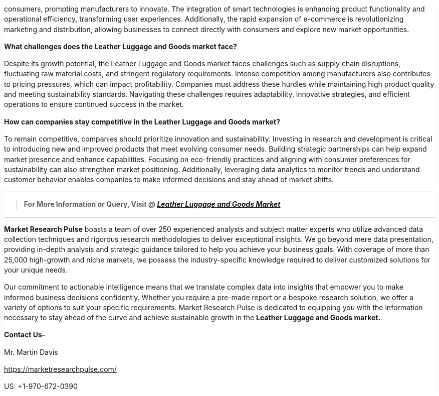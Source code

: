 consumers, prompting manufacturers to innovate. The integration of smart technologies is enhancing product functionality and operational efficiency, transforming user experiences. Additionally, the rapid expansion of e-commerce is revolutionizing marketing and distribution, allowing businesses to connect directly with consumers and explore new market opportunities.</p><p><strong>What challenges does the Leather Luggage and Goods market face?</strong></p><p>Despite its growth potential, the Leather Luggage and Goods market faces challenges such as supply chain disruptions, fluctuating raw material costs, and stringent regulatory requirements. Intense competition among manufacturers also contributes to pricing pressures, which can impact profitability. Companies must address these hurdles while maintaining high product quality and meeting sustainability standards. Navigating these challenges requires adaptability, innovative strategies, and efficient operations to ensure continued success in the market.</p><p><strong>How can companies stay competitive in the Leather Luggage and Goods market?</strong></p><p>To remain competitive, companies should prioritize innovation and sustainability. Investing in research and development is critical to introducing new and improved products that meet evolving consumer needs. Building strategic partnerships can help expand market presence and enhance capabilities. Focusing on eco-friendly practices and aligning with consumer preferences for sustainability can also strengthen market positioning. Additionally, leveraging data analytics to monitor trends and understand customer behavior enables companies to make informed decisions and stay ahead of market shifts.</p><hr /><blockquote><p><strong>For More Information or Query, Visit @&nbsp;<em><a href="https://marketresearchpulse.com/report/147795/leather-luggage-and-goods-market?utm_source=Linkedin&utm_medium=021">Leather Luggage and Goods Market</a></em></strong></p></blockquote><hr /><p><strong>Market Research Pulse</strong> boasts a team of over 250 experienced analysts and subject matter experts who utilize advanced data collection techniques and rigorous research methodologies to deliver exceptional insights. We go beyond mere data presentation, providing in-depth analysis and strategic guidance tailored to help you achieve your business goals. With coverage of more than 25,000 high-growth and niche markets, we possess the industry-specific knowledge required to deliver customized solutions for your unique needs.</p><p>Our commitment to actionable intelligence means that we translate complex data into insights that empower you to make informed business decisions confidently. Whether you require a pre-made report or a bespoke research solution, we offer a variety of options to suit your specific requirements. Market Research Pulse is dedicated to equipping you with the information necessary to stay ahead of the curve and achieve sustainable growth in the <strong>Leather Luggage and Goods market.</strong></p><p><strong>Contact Us-</strong></p><p>Mr. Martin Davis</p><p>https://marketresearchpulse.com/</p><p>US: +1-970-672-0390</p>
